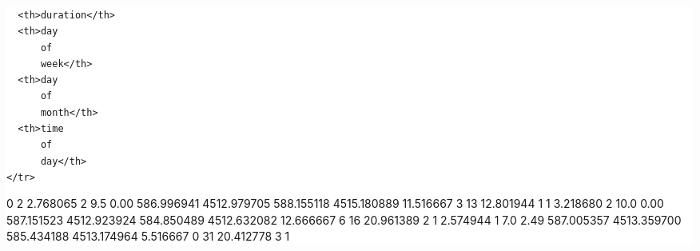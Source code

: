       <th>duration</th>
      <th>day
          of
          week</th>
      <th>day
          of
          month</th>
      <th>time
          of
          day</th>
    </tr>
  </thead>
  <tbody>
    <tr>
      <th>0</th>
      <td>2</td>
      <td>2.768065</td>
      <td>2</td>
      <td>9.5</td>
      <td>0.00</td>
      <td>586.996941</td>
      <td>4512.979705</td>
      <td>588.155118</td>
      <td>4515.180889</td>
      <td>11.516667</td>
      <td>3</td>
      <td>13</td>
      <td>12.801944</td>
    </tr>
    <tr>
      <th>1</th>
      <td>1</td>
      <td>3.218680</td>
      <td>2</td>
      <td>10.0</td>
      <td>0.00</td>
      <td>587.151523</td>
      <td>4512.923924</td>
      <td>584.850489</td>
      <td>4512.632082</td>
      <td>12.666667</td>
      <td>6</td>
      <td>16</td>
      <td>20.961389</td>
    </tr>
    <tr>
      <th>2</th>
      <td>1</td>
      <td>2.574944</td>
      <td>1</td>
      <td>7.0</td>
      <td>2.49</td>
      <td>587.005357</td>
      <td>4513.359700</td>
      <td>585.434188</td>
      <td>4513.174964</td>
      <td>5.516667</td>
      <td>0</td>
      <td>31</td>
      <td>20.412778</td>
    </tr>
    <tr>
      <th>3</th>
      <td>1</td>
